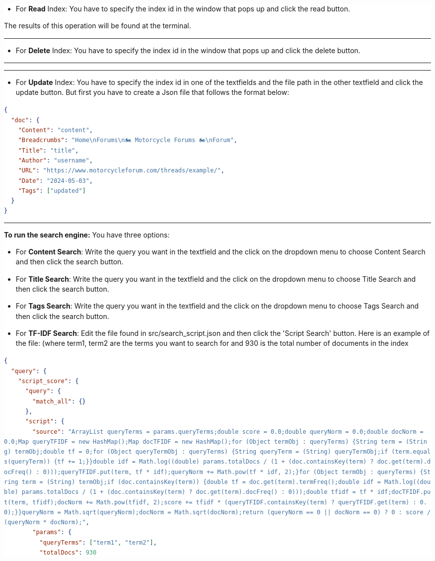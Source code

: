 - For **Read** Index: You have to specify the index id in the window that pops up and click the read button.

The results of this operation will be found at the terminal.

---
- For **Delete** Index: You have to specify the index id in the window that pops up and click the delete button.
---

---
- For **Update** Index: You have to specify the index id in one of the textfields and the file path in the other textfield and click the update button.
But first you have to create a Json file that follows the format below: 
```json
{
  "doc": {
    "Content": "content",
    "Breadcrumbs": "Home\nForums\n🏍 Motorcycle Forums 🏍\nForum",
    "Title": "title",
    "Author": "username",
    "URL": "https://www.motorcycleforum.com/threads/example/",
    "Date": "2024-05-03",
    "Tags": ["updated"]
  }
}
```
---

**To run the search engine:** You have three options:

- For **Content Search**: Write the query you want in the textfield and the click on the dropdown menu to choose Content Search and then click the search button.

- For **Title Search**: Write the query you want in the textfield and the click on the dropdown menu to choose Title Search and then click the search button.

- For **Tags Search**: Write the query you want in the textfield and the click on the dropdown menu to choose Tags Search and then click the search button.

- For **TF-IDF Search**: Edit the file found in src/search_script.json and then click the 'Script Search' button.
Here is an example of the file: (where term1, term2 are the terms you want to search for and 930 is the total number of documents in the index
```json
{
  "query": {
    "script_score": {
      "query": {
        "match_all": {}
      },
      "script": {
        "source": "ArrayList queryTerms = params.queryTerms;double score = 0.0;double queryNorm = 0.0;double docNorm = 0.0;Map queryTFIDF = new HashMap();Map docTFIDF = new HashMap();for (Object termObj : queryTerms) {String term = (String) termObj;double tf = 0;for (Object queryTermObj : queryTerms) {String queryTerm = (String) queryTermObj;if (term.equals(queryTerm)) {tf += 1;}}double idf = Math.log((double) params.totalDocs / (1 + (doc.containsKey(term) ? doc.get(term).docFreq() : 0)));queryTFIDF.put(term, tf * idf);queryNorm += Math.pow(tf * idf, 2);}for (Object termObj : queryTerms) {String term = (String) termObj;if (doc.containsKey(term)) {double tf = doc.get(term).termFreq();double idf = Math.log((double) params.totalDocs / (1 + (doc.containsKey(term) ? doc.get(term).docFreq() : 0)));double tfidf = tf * idf;docTFIDF.put(term, tfidf);docNorm += Math.pow(tfidf, 2);score += tfidf * (queryTFIDF.containsKey(term) ? queryTFIDF.get(term) : 0.0);}}queryNorm = Math.sqrt(queryNorm);docNorm = Math.sqrt(docNorm);return (queryNorm == 0 || docNorm == 0) ? 0 : score / (queryNorm * docNorm);",
        "params": {
          "queryTerms": ["term1", "term2"],
          "totalDocs": 930
```